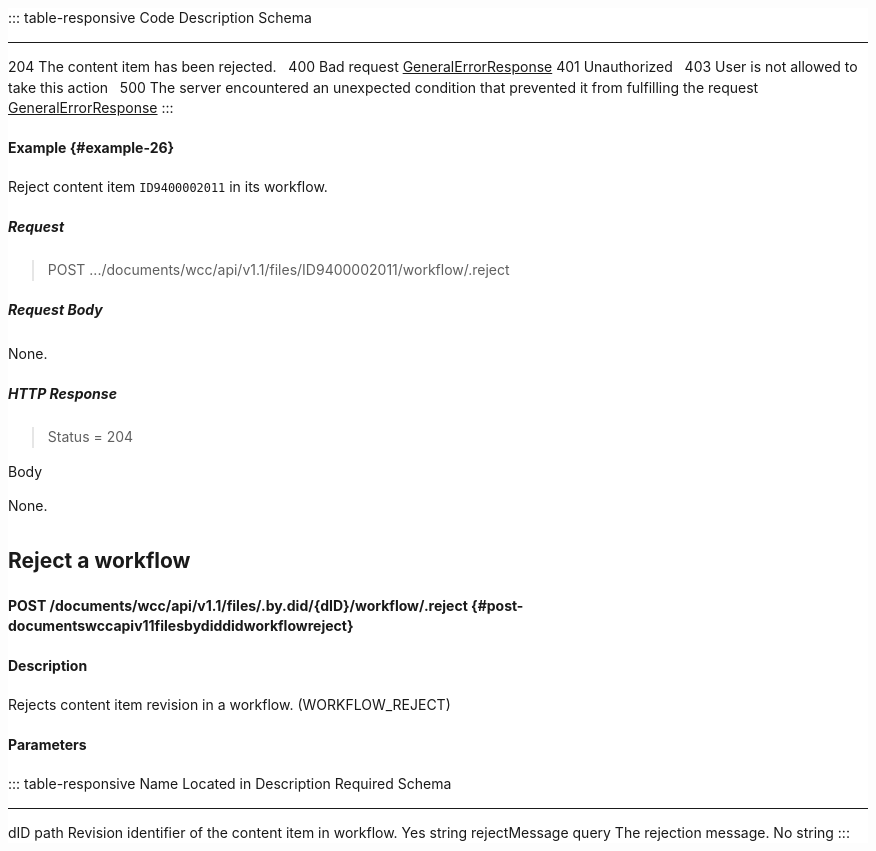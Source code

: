 ::: table-responsive
  Code   Description                                                                                    Schema
  ------ ---------------------------------------------------------------------------------------------- -----------------------------------------------
  204    The content item has been rejected.                                                             
  400    Bad request                                                                                    [GeneralErrorResponse](#generalerrorresponse)
  401    Unauthorized                                                                                    
  403    User is not allowed to take this action                                                         
  500    The server encountered an unexpected condition that prevented it from fulfilling the request   [GeneralErrorResponse](#generalerrorresponse)
:::

#### Example {#example-26}

Reject content item `ID9400002011` in its workflow.

##### Request

> POST .../documents/wcc/api/v1.1/files/ID9400002011/workflow/.reject

##### Request Body

None.

##### HTTP Response

> Status = 204

Body

None.

## Reject a workflow

#### POST /documents/wcc/api/v1.1/files/.by.did/{dID}/workflow/.reject {#post-documentswccapiv11filesbydiddidworkflowreject}

#### Description

Rejects content item revision in a workflow. (WORKFLOW_REJECT)

#### Parameters

::: table-responsive
  Name            Located in   Description                                            Required   Schema
  --------------- ------------ ------------------------------------------------------ ---------- --------
  dID             path         Revision identifier of the content item in workflow.   Yes        string
  rejectMessage   query        The rejection message.                                 No         string
:::
